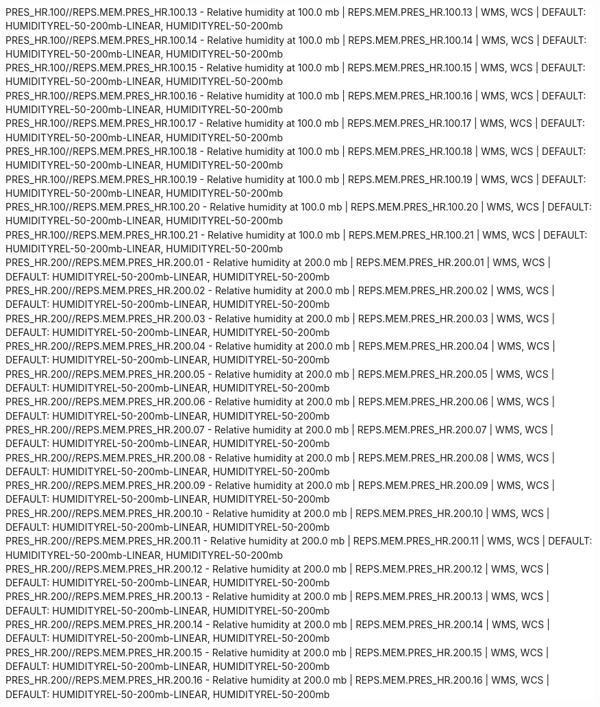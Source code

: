 PRES_HR.100//REPS.MEM.PRES_HR.100.13 - Relative humidity at 100.0 mb               | REPS.MEM.PRES_HR.100.13   | WMS, WCS     | DEFAULT: HUMIDITYREL-50-200mb-LINEAR, HUMIDITYREL-50-200mb                                            
PRES_HR.100//REPS.MEM.PRES_HR.100.14 - Relative humidity at 100.0 mb               | REPS.MEM.PRES_HR.100.14   | WMS, WCS     | DEFAULT: HUMIDITYREL-50-200mb-LINEAR, HUMIDITYREL-50-200mb                                            
PRES_HR.100//REPS.MEM.PRES_HR.100.15 - Relative humidity at 100.0 mb               | REPS.MEM.PRES_HR.100.15   | WMS, WCS     | DEFAULT: HUMIDITYREL-50-200mb-LINEAR, HUMIDITYREL-50-200mb                                            
PRES_HR.100//REPS.MEM.PRES_HR.100.16 - Relative humidity at 100.0 mb               | REPS.MEM.PRES_HR.100.16   | WMS, WCS     | DEFAULT: HUMIDITYREL-50-200mb-LINEAR, HUMIDITYREL-50-200mb                                            
PRES_HR.100//REPS.MEM.PRES_HR.100.17 - Relative humidity at 100.0 mb               | REPS.MEM.PRES_HR.100.17   | WMS, WCS     | DEFAULT: HUMIDITYREL-50-200mb-LINEAR, HUMIDITYREL-50-200mb                                            
PRES_HR.100//REPS.MEM.PRES_HR.100.18 - Relative humidity at 100.0 mb               | REPS.MEM.PRES_HR.100.18   | WMS, WCS     | DEFAULT: HUMIDITYREL-50-200mb-LINEAR, HUMIDITYREL-50-200mb                                            
PRES_HR.100//REPS.MEM.PRES_HR.100.19 - Relative humidity at 100.0 mb               | REPS.MEM.PRES_HR.100.19   | WMS, WCS     | DEFAULT: HUMIDITYREL-50-200mb-LINEAR, HUMIDITYREL-50-200mb                                            
PRES_HR.100//REPS.MEM.PRES_HR.100.20 - Relative humidity at 100.0 mb               | REPS.MEM.PRES_HR.100.20   | WMS, WCS     | DEFAULT: HUMIDITYREL-50-200mb-LINEAR, HUMIDITYREL-50-200mb                                            
PRES_HR.100//REPS.MEM.PRES_HR.100.21 - Relative humidity at 100.0 mb               | REPS.MEM.PRES_HR.100.21   | WMS, WCS     | DEFAULT: HUMIDITYREL-50-200mb-LINEAR, HUMIDITYREL-50-200mb                                            
PRES_HR.200//REPS.MEM.PRES_HR.200.01 - Relative humidity at 200.0 mb               | REPS.MEM.PRES_HR.200.01   | WMS, WCS     | DEFAULT: HUMIDITYREL-50-200mb-LINEAR, HUMIDITYREL-50-200mb                                            
PRES_HR.200//REPS.MEM.PRES_HR.200.02 - Relative humidity at 200.0 mb               | REPS.MEM.PRES_HR.200.02   | WMS, WCS     | DEFAULT: HUMIDITYREL-50-200mb-LINEAR, HUMIDITYREL-50-200mb                                            
PRES_HR.200//REPS.MEM.PRES_HR.200.03 - Relative humidity at 200.0 mb               | REPS.MEM.PRES_HR.200.03   | WMS, WCS     | DEFAULT: HUMIDITYREL-50-200mb-LINEAR, HUMIDITYREL-50-200mb                                            
PRES_HR.200//REPS.MEM.PRES_HR.200.04 - Relative humidity at 200.0 mb               | REPS.MEM.PRES_HR.200.04   | WMS, WCS     | DEFAULT: HUMIDITYREL-50-200mb-LINEAR, HUMIDITYREL-50-200mb                                            
PRES_HR.200//REPS.MEM.PRES_HR.200.05 - Relative humidity at 200.0 mb               | REPS.MEM.PRES_HR.200.05   | WMS, WCS     | DEFAULT: HUMIDITYREL-50-200mb-LINEAR, HUMIDITYREL-50-200mb                                            
PRES_HR.200//REPS.MEM.PRES_HR.200.06 - Relative humidity at 200.0 mb               | REPS.MEM.PRES_HR.200.06   | WMS, WCS     | DEFAULT: HUMIDITYREL-50-200mb-LINEAR, HUMIDITYREL-50-200mb                                            
PRES_HR.200//REPS.MEM.PRES_HR.200.07 - Relative humidity at 200.0 mb               | REPS.MEM.PRES_HR.200.07   | WMS, WCS     | DEFAULT: HUMIDITYREL-50-200mb-LINEAR, HUMIDITYREL-50-200mb                                            
PRES_HR.200//REPS.MEM.PRES_HR.200.08 - Relative humidity at 200.0 mb               | REPS.MEM.PRES_HR.200.08   | WMS, WCS     | DEFAULT: HUMIDITYREL-50-200mb-LINEAR, HUMIDITYREL-50-200mb                                            
PRES_HR.200//REPS.MEM.PRES_HR.200.09 - Relative humidity at 200.0 mb               | REPS.MEM.PRES_HR.200.09   | WMS, WCS     | DEFAULT: HUMIDITYREL-50-200mb-LINEAR, HUMIDITYREL-50-200mb                                            
PRES_HR.200//REPS.MEM.PRES_HR.200.10 - Relative humidity at 200.0 mb               | REPS.MEM.PRES_HR.200.10   | WMS, WCS     | DEFAULT: HUMIDITYREL-50-200mb-LINEAR, HUMIDITYREL-50-200mb                                            
PRES_HR.200//REPS.MEM.PRES_HR.200.11 - Relative humidity at 200.0 mb               | REPS.MEM.PRES_HR.200.11   | WMS, WCS     | DEFAULT: HUMIDITYREL-50-200mb-LINEAR, HUMIDITYREL-50-200mb                                            
PRES_HR.200//REPS.MEM.PRES_HR.200.12 - Relative humidity at 200.0 mb               | REPS.MEM.PRES_HR.200.12   | WMS, WCS     | DEFAULT: HUMIDITYREL-50-200mb-LINEAR, HUMIDITYREL-50-200mb                                            
PRES_HR.200//REPS.MEM.PRES_HR.200.13 - Relative humidity at 200.0 mb               | REPS.MEM.PRES_HR.200.13   | WMS, WCS     | DEFAULT: HUMIDITYREL-50-200mb-LINEAR, HUMIDITYREL-50-200mb                                            
PRES_HR.200//REPS.MEM.PRES_HR.200.14 - Relative humidity at 200.0 mb               | REPS.MEM.PRES_HR.200.14   | WMS, WCS     | DEFAULT: HUMIDITYREL-50-200mb-LINEAR, HUMIDITYREL-50-200mb                                            
PRES_HR.200//REPS.MEM.PRES_HR.200.15 - Relative humidity at 200.0 mb               | REPS.MEM.PRES_HR.200.15   | WMS, WCS     | DEFAULT: HUMIDITYREL-50-200mb-LINEAR, HUMIDITYREL-50-200mb                                            
PRES_HR.200//REPS.MEM.PRES_HR.200.16 - Relative humidity at 200.0 mb               | REPS.MEM.PRES_HR.200.16   | WMS, WCS     | DEFAULT: HUMIDITYREL-50-200mb-LINEAR, HUMIDITYREL-50-200mb                                            